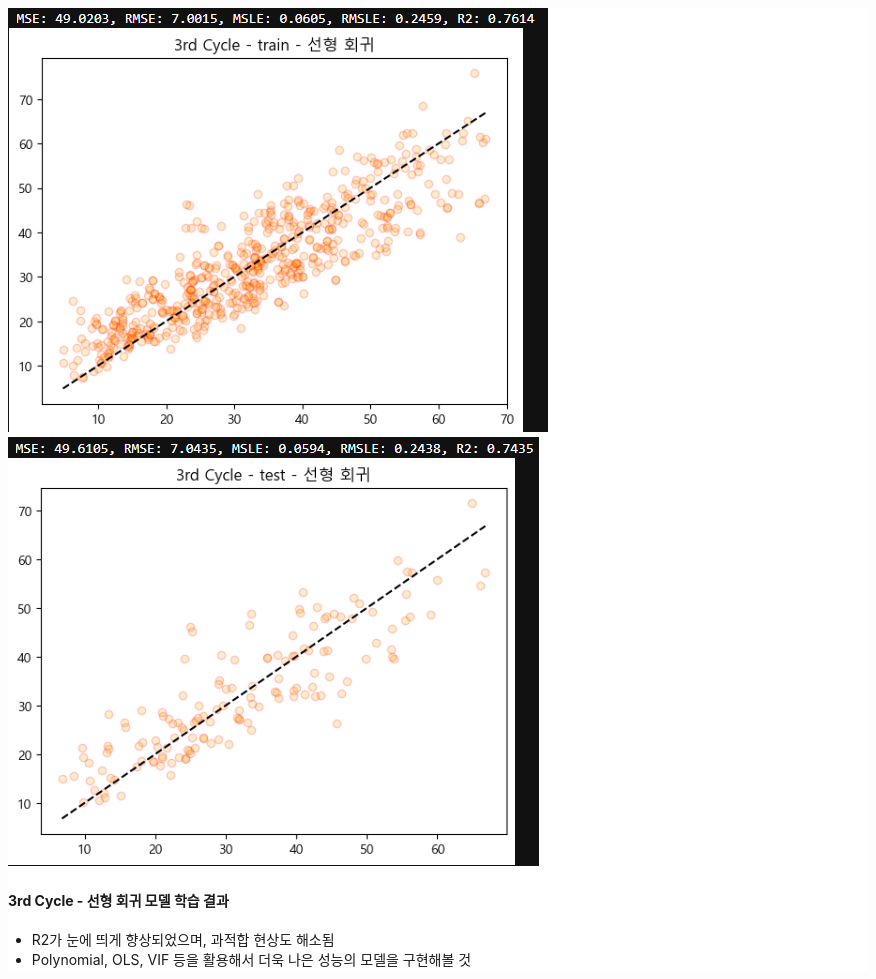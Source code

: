 <img src='../../images/nlr09.png'>

<img src='../../images/nlr10.png'>


#### 3rd Cycle - 선형 회귀 모델 학습 결과
- R2가 눈에 띄게 향상되었으며, 과적합 현상도 해소됨
- Polynomial, OLS, VIF 등을 활용해서 더욱 나은 성능의 모델을 구현해볼 것
